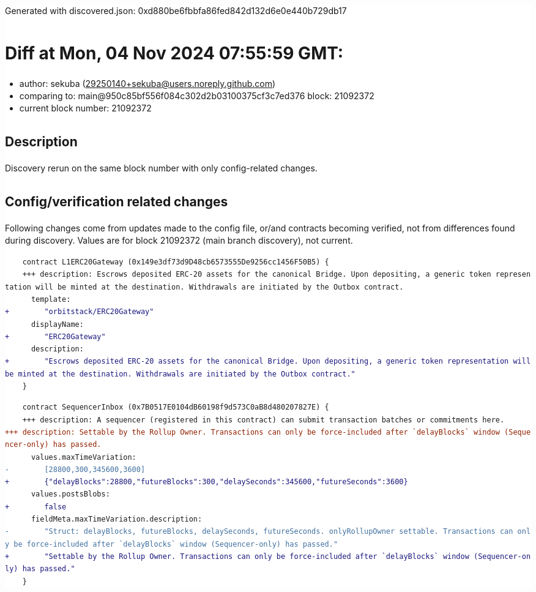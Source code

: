 Generated with discovered.json: 0xd880be6fbbfa86fed842d132d6e0e440b729db17

# Diff at Mon, 04 Nov 2024 07:55:59 GMT:

- author: sekuba (<29250140+sekuba@users.noreply.github.com>)
- comparing to: main@950c85bf556f084c302d2b03100375cf3c7ed376 block: 21092372
- current block number: 21092372

## Description

Discovery rerun on the same block number with only config-related changes.

## Config/verification related changes

Following changes come from updates made to the config file,
or/and contracts becoming verified, not from differences found during
discovery. Values are for block 21092372 (main branch discovery), not current.

```diff
    contract L1ERC20Gateway (0x149e3df73d9D48cb6573555De9256cc1456F50B5) {
    +++ description: Escrows deposited ERC-20 assets for the canonical Bridge. Upon depositing, a generic token representation will be minted at the destination. Withdrawals are initiated by the Outbox contract.
      template:
+        "orbitstack/ERC20Gateway"
      displayName:
+        "ERC20Gateway"
      description:
+        "Escrows deposited ERC-20 assets for the canonical Bridge. Upon depositing, a generic token representation will be minted at the destination. Withdrawals are initiated by the Outbox contract."
    }
```

```diff
    contract SequencerInbox (0x7B0517E0104dB60198f9d573C0aB8d480207827E) {
    +++ description: A sequencer (registered in this contract) can submit transaction batches or commitments here.
+++ description: Settable by the Rollup Owner. Transactions can only be force-included after `delayBlocks` window (Sequencer-only) has passed.
      values.maxTimeVariation:
-        [28800,300,345600,3600]
+        {"delayBlocks":28800,"futureBlocks":300,"delaySeconds":345600,"futureSeconds":3600}
      values.postsBlobs:
+        false
      fieldMeta.maxTimeVariation.description:
-        "Struct: delayBlocks, futureBlocks, delaySeconds, futureSeconds. onlyRollupOwner settable. Transactions can only be force-included after `delayBlocks` window (Sequencer-only) has passed."
+        "Settable by the Rollup Owner. Transactions can only be force-included after `delayBlocks` window (Sequencer-only) has passed."
    }
```
